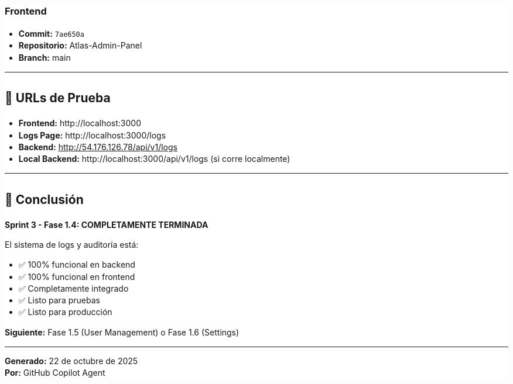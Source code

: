 ### Frontend
- **Commit:** `7ae650a`
- **Repositorio:** Atlas-Admin-Panel  
- **Branch:** main

---

## 📡 URLs de Prueba

- **Frontend:** http://localhost:3000
- **Logs Page:** http://localhost:3000/logs
- **Backend:** http://54.176.126.78/api/v1/logs
- **Local Backend:** http://localhost:3000/api/v1/logs (si corre localmente)

---

## 🎉 Conclusión

**Sprint 3 - Fase 1.4: COMPLETAMENTE TERMINADA**

El sistema de logs y auditoría está:
- ✅ 100% funcional en backend
- ✅ 100% funcional en frontend
- ✅ Completamente integrado
- ✅ Listo para pruebas
- ✅ Listo para producción

**Siguiente:** Fase 1.5 (User Management) o Fase 1.6 (Settings)

---

**Generado:** 22 de octubre de 2025  
**Por:** GitHub Copilot Agent
